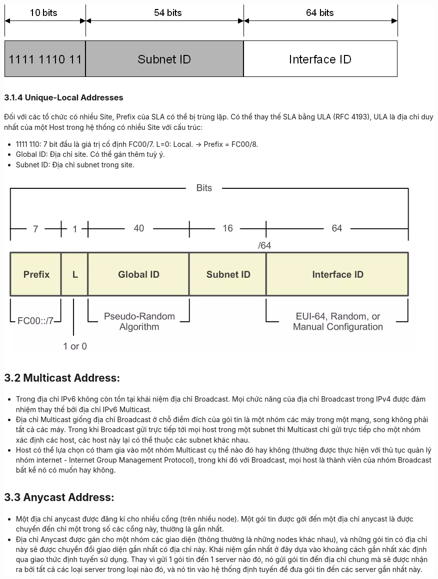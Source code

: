 ![Alt text](../imgs/sitelocal.png)

### 3.1.4 Unique-Local Addresses
Đối với các tổ chức có nhiều Site, Prefix của SLA có thể bị trùng lặp. Có thể thay thế SLA bằng ULA (RFC 4193), ULA là địa chỉ duy nhất của một Host trong hệ thống có nhiều Site với cấu trúc:

  - 1111 110: 7 bit đầu là giá trị cố định FC00/7. L=0: Local. → Prefix = FC00/8.
  - Global ID: Địa chỉ site. Có thể gán thêm tuỳ ý.
  - Subnet ID: Địa chỉ subnet trong site.

![Alt text](../imgs/unique.png)
## 3.2 Multicast Address: 
- Trong địa chỉ IPv6 không còn tồn tại khái niệm địa chỉ Broadcast. Mọi chức năng của địa chỉ Broadcast trong IPv4 được đảm nhiệm thay thế bởi địa chỉ IPv6 Multicast.
- Địa chỉ Multicast giống địa chỉ Broadcast ở chỗ điểm đích của gói tin là một nhóm các máy trong một mạng, song không phải tất cả các máy. Trong khi Broadcast gửi trực tiếp tới mọi host trong một subnet thì Multicast chỉ gửi trực tiếp cho một nhóm xác định các host, các host này lại có thể thuộc các subnet khác nhau.
- Host có thể lựa chọn có tham gia vào một nhóm Multicast cụ thể nào đó hay không (thường được thực hiện với thủ tục quản lý nhóm internet - Internet Group Management Protocol), trong khi đó với Broadcast, mọi host là thành viên của nhóm Broadcast bất kể nó có muốn hay không.

## 3.3 Anycast Address: 
- Một địa chỉ anycast được đăng kí cho nhiều cổng (trên nhiều node). Một gói tin được gởi đến một địa chỉ anycast là được chuyển đến chỉ một trong số các cổng này, thường là gần nhất.
- Địa chỉ Anycast được gán cho một nhóm các giao diện (thông thường là những nodes khác nhau), và những gói tin có địa chỉ này sẽ được chuyển đổi giao diện gần nhất có địa chỉ này. Khái niệm gần nhất ở đây dựa vào khoảng cách gần nhất xác định qua giao thức định tuyến sử dụng. Thay vì gửi 1 gói tin đến 1 server nào đó, nó gửi gói tin đến địa chỉ chung mà sẽ được nhận ra bởi tất cả các loại server trong loại nào đó, và nó tin vào hệ thống định tuyến để đưa gói tin đến các server gần nhất này.